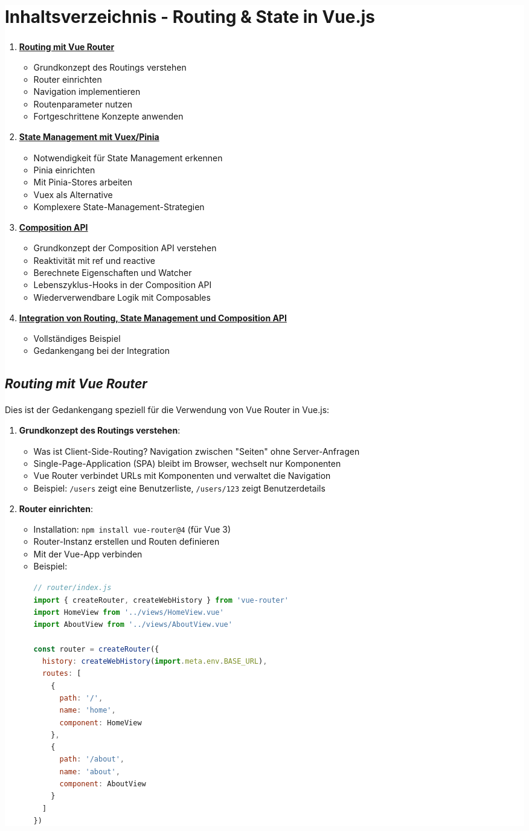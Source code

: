 # Inhaltsverzeichnis - Routing & State in Vue.js

1. [**Routing mit Vue Router**](#routing-mit-vue-router)
   - Grundkonzept des Routings verstehen
   - Router einrichten
   - Navigation implementieren
   - Routenparameter nutzen
   - Fortgeschrittene Konzepte anwenden

2. [**State Management mit Vuex/Pinia**](#state-management-mit-vuexpinia)
   - Notwendigkeit für State Management erkennen
   - Pinia einrichten
   - Mit Pinia-Stores arbeiten
   - Vuex als Alternative
   - Komplexere State-Management-Strategien

3. [**Composition API**](#composition-api)
   - Grundkonzept der Composition API verstehen
   - Reaktivität mit ref und reactive
   - Berechnete Eigenschaften und Watcher
   - Lebenszyklus-Hooks in der Composition API
   - Wiederverwendbare Logik mit Composables

4. [**Integration von Routing, State Management und Composition API**](#integration-von-routing-state-management-und-composition-api)
   - Vollständiges Beispiel
   - Gedankengang bei der Integration

## *Routing mit Vue Router*

Dies ist der Gedankengang speziell für die Verwendung von Vue Router in Vue.js:

1. **Grundkonzept des Routings verstehen**: 
   - Was ist Client-Side-Routing? Navigation zwischen "Seiten" ohne Server-Anfragen
   - Single-Page-Application (SPA) bleibt im Browser, wechselt nur Komponenten
   - Vue Router verbindet URLs mit Komponenten und verwaltet die Navigation
   - Beispiel: `/users` zeigt eine Benutzerliste, `/users/123` zeigt Benutzerdetails

2. **Router einrichten**:
   - Installation: `npm install vue-router@4` (für Vue 3)
   - Router-Instanz erstellen und Routen definieren
   - Mit der Vue-App verbinden
   - Beispiel:
     ```javascript
     // router/index.js
     import { createRouter, createWebHistory } from 'vue-router'
     import HomeView from '../views/HomeView.vue'
     import AboutView from '../views/AboutView.vue'
     
     const router = createRouter({
       history: createWebHistory(import.meta.env.BASE_URL),
       routes: [
         {
           path: '/',
           name: 'home',
           component: HomeView
         },
         {
           path: '/about',
           name: 'about',
           component: AboutView
         }
       ]
     })
     